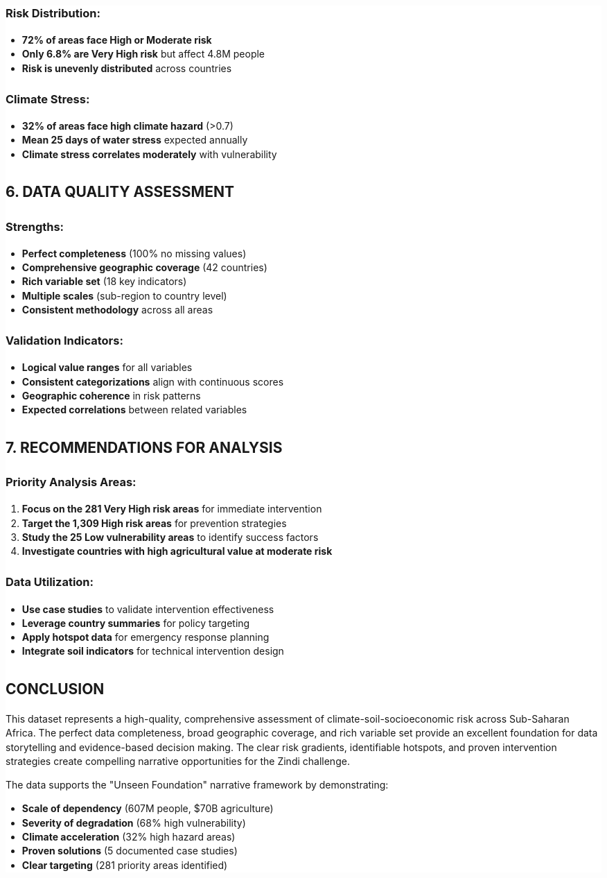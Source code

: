 ### Risk Distribution:
- **72% of areas face High or Moderate risk**
- **Only 6.8% are Very High risk** but affect 4.8M people
- **Risk is unevenly distributed** across countries

### Climate Stress:
- **32% of areas face high climate hazard** (>0.7)
- **Mean 25 days of water stress** expected annually
- **Climate stress correlates moderately** with vulnerability

## 6. DATA QUALITY ASSESSMENT

### Strengths:
- **Perfect completeness** (100% no missing values)
- **Comprehensive geographic coverage** (42 countries)
- **Rich variable set** (18 key indicators)
- **Multiple scales** (sub-region to country level)
- **Consistent methodology** across all areas

### Validation Indicators:
- **Logical value ranges** for all variables
- **Consistent categorizations** align with continuous scores
- **Geographic coherence** in risk patterns
- **Expected correlations** between related variables

## 7. RECOMMENDATIONS FOR ANALYSIS

### Priority Analysis Areas:
1. **Focus on the 281 Very High risk areas** for immediate intervention
2. **Target the 1,309 High risk areas** for prevention strategies  
3. **Study the 25 Low vulnerability areas** to identify success factors
4. **Investigate countries with high agricultural value at moderate risk**

### Data Utilization:
- **Use case studies** to validate intervention effectiveness
- **Leverage country summaries** for policy targeting
- **Apply hotspot data** for emergency response planning
- **Integrate soil indicators** for technical intervention design

## CONCLUSION

This dataset represents a high-quality, comprehensive assessment of climate-soil-socioeconomic risk across Sub-Saharan Africa. The perfect data completeness, broad geographic coverage, and rich variable set provide an excellent foundation for data storytelling and evidence-based decision making. The clear risk gradients, identifiable hotspots, and proven intervention strategies create compelling narrative opportunities for the Zindi challenge.

The data supports the "Unseen Foundation" narrative framework by demonstrating:
- **Scale of dependency** (607M people, $70B agriculture)
- **Severity of degradation** (68% high vulnerability)
- **Climate acceleration** (32% high hazard areas)
- **Proven solutions** (5 documented case studies)
- **Clear targeting** (281 priority areas identified)